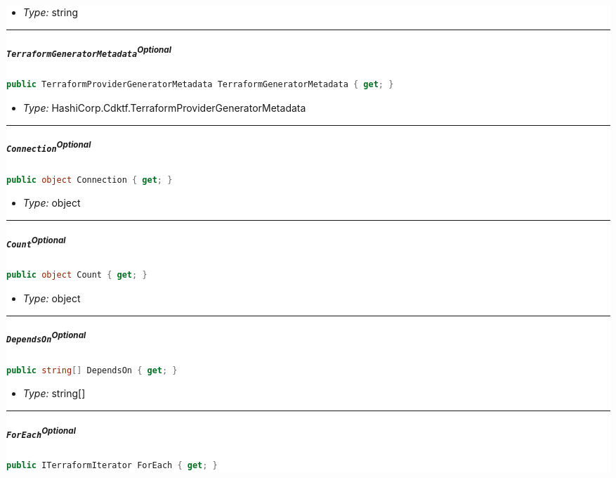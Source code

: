 - *Type:* string

---

##### `TerraformGeneratorMetadata`<sup>Optional</sup> <a name="TerraformGeneratorMetadata" id="@cdktf/provider-ionoscloud.mongoCluster.MongoCluster.property.terraformGeneratorMetadata"></a>

```csharp
public TerraformProviderGeneratorMetadata TerraformGeneratorMetadata { get; }
```

- *Type:* HashiCorp.Cdktf.TerraformProviderGeneratorMetadata

---

##### `Connection`<sup>Optional</sup> <a name="Connection" id="@cdktf/provider-ionoscloud.mongoCluster.MongoCluster.property.connection"></a>

```csharp
public object Connection { get; }
```

- *Type:* object

---

##### `Count`<sup>Optional</sup> <a name="Count" id="@cdktf/provider-ionoscloud.mongoCluster.MongoCluster.property.count"></a>

```csharp
public object Count { get; }
```

- *Type:* object

---

##### `DependsOn`<sup>Optional</sup> <a name="DependsOn" id="@cdktf/provider-ionoscloud.mongoCluster.MongoCluster.property.dependsOn"></a>

```csharp
public string[] DependsOn { get; }
```

- *Type:* string[]

---

##### `ForEach`<sup>Optional</sup> <a name="ForEach" id="@cdktf/provider-ionoscloud.mongoCluster.MongoCluster.property.forEach"></a>

```csharp
public ITerraformIterator ForEach { get; }
```
